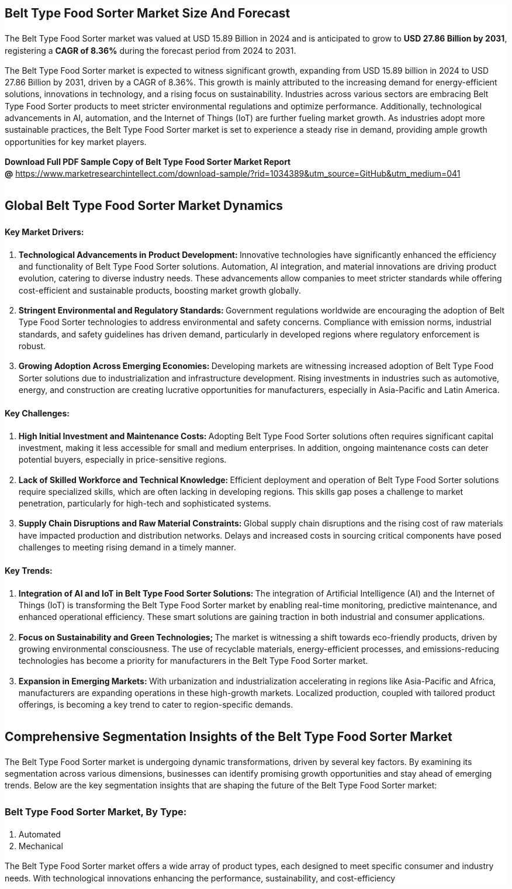 <h2>Belt Type Food Sorter Market Size And Forecast</h2><p>The Belt Type Food Sorter market was valued at USD 15.89 Billion in 2024 and is anticipated to grow to <strong>USD 27.86 Billion by 2031</strong>, registering a <strong>CAGR of 8.36%</strong> during the forecast period from 2024 to 2031.</p><p>The Belt Type Food Sorter market is expected to witness significant growth, expanding from USD 15.89 billion in 2024 to USD 27.86 Billion by 2031, driven by a CAGR of 8.36%. This growth is mainly attributed to the increasing demand for energy-efficient solutions, innovations in technology, and a rising focus on sustainability. Industries across various sectors are embracing Belt Type Food Sorter products to meet stricter environmental regulations and optimize performance. Additionally, technological advancements in AI, automation, and the Internet of Things (IoT) are further fueling market growth. As industries adopt more sustainable practices, the Belt Type Food Sorter market is set to experience a steady rise in demand, providing ample growth opportunities for key market players.</p><p><strong>Download Full PDF Sample Copy of Belt Type Food Sorter Market Report @</strong>&nbsp;<a href="https://www.marketresearchintellect.com/download-sample/?rid=1034389&amp;utm_source=GitHub&amp;utm_medium=041">https://www.marketresearchintellect.com/download-sample/?rid=1034389&amp;utm_source=GitHub&amp;utm_medium=041</a></p><h2>Global Belt Type Food Sorter Market Dynamics</h2><h4><strong>Key Market Drivers:</strong></h4><ol><li><p><strong>Technological Advancements in Product Development:&nbsp;</strong>Innovative technologies have significantly enhanced the efficiency and functionality of Belt Type Food Sorter solutions. Automation, AI integration, and material innovations are driving product evolution, catering to diverse industry needs. These advancements allow companies to meet stricter standards while offering cost-efficient and sustainable products, boosting market growth globally.</p></li><li><p><strong>Stringent Environmental and Regulatory Standards:&nbsp;</strong>Government regulations worldwide are encouraging the adoption of Belt Type Food Sorter technologies to address environmental and safety concerns. Compliance with emission norms, industrial standards, and safety guidelines has driven demand, particularly in developed regions where regulatory enforcement is robust.</p></li><li><p><strong>Growing Adoption Across Emerging Economies:&nbsp;</strong>Developing markets are witnessing increased adoption of Belt Type Food Sorter solutions due to industrialization and infrastructure development. Rising investments in industries such as automotive, energy, and construction are creating lucrative opportunities for manufacturers, especially in Asia-Pacific and Latin America.</p></li></ol><h4><strong>Key Challenges:</strong></h4><ol><li><p><strong>High Initial Investment and Maintenance Costs:&nbsp;</strong>Adopting Belt Type Food Sorter solutions often requires significant capital investment, making it less accessible for small and medium enterprises. In addition, ongoing maintenance costs can deter potential buyers, especially in price-sensitive regions.</p></li><li><p><strong>Lack of Skilled Workforce and Technical Knowledge:&nbsp;</strong>Efficient deployment and operation of Belt Type Food Sorter solutions require specialized skills, which are often lacking in developing regions. This skills gap poses a challenge to market penetration, particularly for high-tech and sophisticated systems.</p></li><li><p><strong>Supply Chain Disruptions and Raw Material Constraints:&nbsp;</strong>Global supply chain disruptions and the rising cost of raw materials have impacted production and distribution networks. Delays and increased costs in sourcing critical components have posed challenges to meeting rising demand in a timely manner.</p></li></ol><h4><strong>Key Trends:</strong></h4><ol><li><p><strong>Integration of AI and IoT in Belt Type Food Sorter Solutions:&nbsp;</strong>The integration of Artificial Intelligence (AI) and the Internet of Things (IoT) is transforming the Belt Type Food Sorter market by enabling real-time monitoring, predictive maintenance, and enhanced operational efficiency. These smart solutions are gaining traction in both industrial and consumer applications.</p></li><li><p><strong>Focus on Sustainability and Green Technologies;&nbsp;</strong>The market is witnessing a shift towards eco-friendly products, driven by growing environmental consciousness. The use of recyclable materials, energy-efficient processes, and emissions-reducing technologies has become a priority for manufacturers in the Belt Type Food Sorter market.</p></li><li><p><strong>Expansion in Emerging Markets:&nbsp;</strong>With urbanization and industrialization accelerating in regions like Asia-Pacific and Africa, manufacturers are expanding operations in these high-growth markets. Localized production, coupled with tailored product offerings, is becoming a key trend to cater to region-specific demands.</p></li></ol><div class="article-main__content" data-test-id="publishing-text-block"><h2>Comprehensive Segmentation Insights of the Belt Type Food Sorter Market</h2><p>The Belt Type Food Sorter market is undergoing dynamic transformations, driven by several key factors. By examining its segmentation across various dimensions, businesses can identify promising growth opportunities and stay ahead of emerging trends. Below are the key segmentation insights that are shaping the future of the Belt Type Food Sorter market:</p><h3><strong>Belt Type Food Sorter Market, By Type:<br /></strong></h3><ol><li>Automated<li> Mechanical</li></ol><p>The Belt Type Food Sorter market offers a wide array of product types, each designed to meet specific consumer and industry needs. With technological innovations enhancing the performance, sustainability, and cost-efficiency